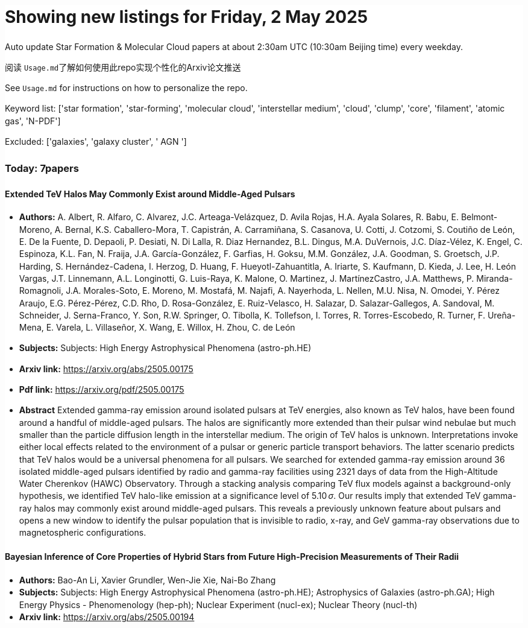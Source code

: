 # Showing new listings for Friday, 2 May 2025
Auto update Star Formation & Molecular Cloud papers at about 2:30am UTC (10:30am Beijing time) every weekday.


阅读 `Usage.md`了解如何使用此repo实现个性化的Arxiv论文推送

See `Usage.md` for instructions on how to personalize the repo. 


Keyword list: ['star formation', 'star-forming', 'molecular cloud', 'interstellar medium', 'cloud', 'clump', 'core', 'filament', 'atomic gas', 'N-PDF']


Excluded: ['galaxies', 'galaxy cluster', ' AGN ']


### Today: 7papers 
#### Extended TeV Halos May Commonly Exist around Middle-Aged Pulsars
 - **Authors:** A. Albert, R. Alfaro, C. Alvarez, J.C. Arteaga-Velázquez, D. Avila Rojas, H.A. Ayala Solares, R. Babu, E. Belmont-Moreno, A. Bernal, K.S. Caballero-Mora, T. Capistrán, A. Carramiñana, S. Casanova, U. Cotti, J. Cotzomi, S. Coutiño de León, E. De la Fuente, D. Depaoli, P. Desiati, N. Di Lalla, R. Diaz Hernandez, B.L. Dingus, M.A. DuVernois, J.C. Díaz-Vélez, K. Engel, C. Espinoza, K.L. Fan, N. Fraija, J.A. García-González, F. Garfias, H. Goksu, M.M. González, J.A. Goodman, S. Groetsch, J.P. Harding, S. Hernández-Cadena, I. Herzog, D. Huang, F. Hueyotl-Zahuantitla, A. Iriarte, S. Kaufmann, D. Kieda, J. Lee, H. León Vargas, J.T. Linnemann, A.L. Longinotti, G. Luis-Raya, K. Malone, O. Martinez, J. MartínezCastro, J.A. Matthews, P. Miranda-Romagnoli, J.A. Morales-Soto, E. Moreno, M. Mostafá, M. Najafi, A. Nayerhoda, L. Nellen, M.U. Nisa, N. Omodei, Y. Pérez Araujo, E.G. Pérez-Pérez, C.D. Rho, D. Rosa-González, E. Ruiz-Velasco, H. Salazar, D. Salazar-Gallegos, A. Sandoval, M. Schneider, J. Serna-Franco, Y. Son, R.W. Springer, O. Tibolla, K. Tollefson, I. Torres, R. Torres-Escobedo, R. Turner, F. Ureña-Mena, E. Varela, L. Villaseñor, X. Wang, E. Willox, H. Zhou, C. de León
 - **Subjects:** Subjects:
High Energy Astrophysical Phenomena (astro-ph.HE)
 - **Arxiv link:** https://arxiv.org/abs/2505.00175

 - **Pdf link:** https://arxiv.org/pdf/2505.00175

 - **Abstract**
 Extended gamma-ray emission around isolated pulsars at TeV energies, also known as TeV halos, have been found around a handful of middle-aged pulsars. The halos are significantly more extended than their pulsar wind nebulae but much smaller than the particle diffusion length in the interstellar medium. The origin of TeV halos is unknown. Interpretations invoke either local effects related to the environment of a pulsar or generic particle transport behaviors. The latter scenario predicts that TeV halos would be a universal phenomena for all pulsars. We searched for extended gamma-ray emission around 36 isolated middle-aged pulsars identified by radio and gamma-ray facilities using 2321 days of data from the High-Altitude Water Cherenkov (HAWC) Observatory. Through a stacking analysis comparing TeV flux models against a background-only hypothesis, we identified TeV halo-like emission at a significance level of $5.10\,\sigma$. Our results imply that extended TeV gamma-ray halos may commonly exist around middle-aged pulsars. This reveals a previously unknown feature about pulsars and opens a new window to identify the pulsar population that is invisible to radio, x-ray, and GeV gamma-ray observations due to magnetospheric configurations.
#### Bayesian Inference of Core Properties of Hybrid Stars from Future High-Precision Measurements of Their Radii
 - **Authors:** Bao-An Li, Xavier Grundler, Wen-Jie Xie, Nai-Bo Zhang
 - **Subjects:** Subjects:
High Energy Astrophysical Phenomena (astro-ph.HE); Astrophysics of Galaxies (astro-ph.GA); High Energy Physics - Phenomenology (hep-ph); Nuclear Experiment (nucl-ex); Nuclear Theory (nucl-th)
 - **Arxiv link:** https://arxiv.org/abs/2505.00194
